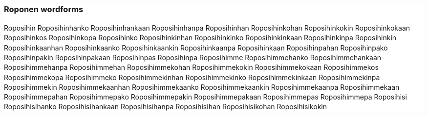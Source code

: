 
### Roponen wordforms

Roposihin
Roposihinhanko
Roposihinhankaan
Roposihinhanpa
Roposihinhan
Roposihinkohan
Roposihinkokin
Roposihinkokaan
Roposihinkos
Roposihinkopa
Roposihinko
Roposihinkinhan
Roposihinkinko
Roposihinkinkaan
Roposihinkinpa
Roposihinkin
Roposihinkaanhan
Roposihinkaanko
Roposihinkaankin
Roposihinkaanpa
Roposihinkaan
Roposihinpahan
Roposihinpako
Roposihinpakin
Roposihinpakaan
Roposihinpas
Roposihinpa
Roposihimme
Roposihimmehanko
Roposihimmehankaan
Roposihimmehanpa
Roposihimmehan
Roposihimmekohan
Roposihimmekokin
Roposihimmekokaan
Roposihimmekos
Roposihimmekopa
Roposihimmeko
Roposihimmekinhan
Roposihimmekinko
Roposihimmekinkaan
Roposihimmekinpa
Roposihimmekin
Roposihimmekaanhan
Roposihimmekaanko
Roposihimmekaankin
Roposihimmekaanpa
Roposihimmekaan
Roposihimmepahan
Roposihimmepako
Roposihimmepakin
Roposihimmepakaan
Roposihimmepas
Roposihimmepa
Roposihisi
Roposihisihanko
Roposihisihankaan
Roposihisihanpa
Roposihisihan
Roposihisikohan
Roposihisikokin